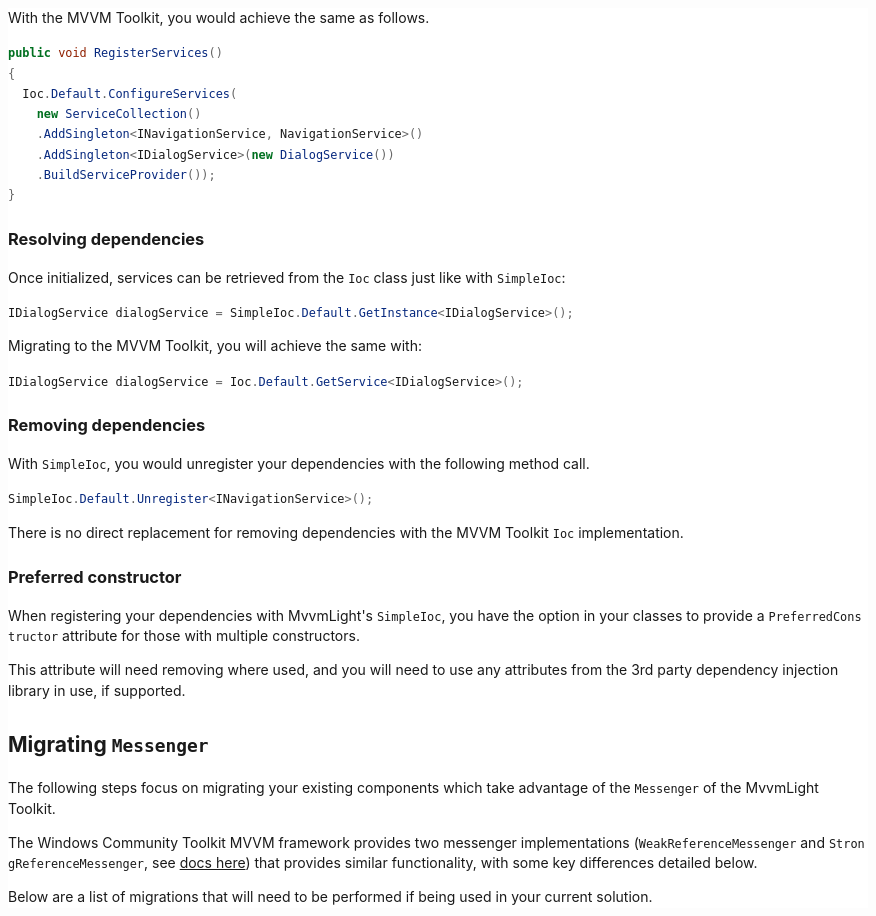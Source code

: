 With the MVVM Toolkit, you would achieve the same as follows.

```csharp
public void RegisterServices()
{
  Ioc.Default.ConfigureServices(
    new ServiceCollection()
    .AddSingleton<INavigationService, NavigationService>()
    .AddSingleton<IDialogService>(new DialogService())
    .BuildServiceProvider());
}
```

### Resolving dependencies

Once initialized, services can be retrieved from the `Ioc` class just like with `SimpleIoc`:

```csharp
IDialogService dialogService = SimpleIoc.Default.GetInstance<IDialogService>();
```

Migrating to the MVVM Toolkit, you will achieve the same with:

```csharp
IDialogService dialogService = Ioc.Default.GetService<IDialogService>();
```

### Removing dependencies

With `SimpleIoc`, you would unregister your dependencies with the following method call.

```csharp
SimpleIoc.Default.Unregister<INavigationService>();
```

There is no direct replacement for removing dependencies with the MVVM Toolkit `Ioc` implementation.

### Preferred constructor

When registering your dependencies with MvvmLight's `SimpleIoc`, you have the option in your classes to provide a `PreferredConstructor` attribute for those with multiple constructors.

This attribute will need removing where used, and you will need to use any attributes from the 3rd party dependency injection library in use, if supported.

## Migrating `Messenger`

The following steps focus on migrating your existing components which take advantage of the `Messenger` of the MvvmLight Toolkit.

The Windows Community Toolkit MVVM framework provides two messenger implementations (`WeakReferenceMessenger` and `StrongReferenceMessenger`, see [docs here](Messenger.md)) that provides similar functionality, with some key differences detailed below.

Below are a list of migrations that will need to be performed if being used in your current solution.
